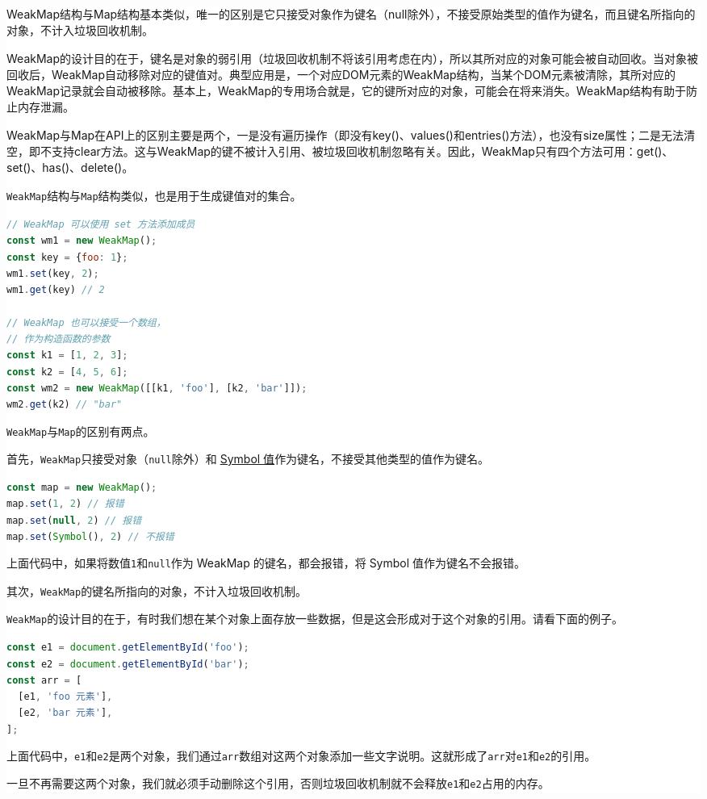 WeakMap结构与Map结构基本类似，唯一的区别是它只接受对象作为键名（null除外），不接受原始类型的值作为键名，而且键名所指向的对象，不计入垃圾回收机制。

WeakMap的设计目的在于，键名是对象的弱引用（垃圾回收机制不将该引用考虑在内），所以其所对应的对象可能会被自动回收。当对象被回收后，WeakMap自动移除对应的键值对。典型应用是，一个对应DOM元素的WeakMap结构，当某个DOM元素被清除，其所对应的WeakMap记录就会自动被移除。基本上，WeakMap的专用场合就是，它的键所对应的对象，可能会在将来消失。WeakMap结构有助于防止内存泄漏。

WeakMap与Map在API上的区别主要是两个，一是没有遍历操作（即没有key()、values()和entries()方法），也没有size属性；二是无法清空，即不支持clear方法。这与WeakMap的键不被计入引用、被垃圾回收机制忽略有关。因此，WeakMap只有四个方法可用：get()、set()、has()、delete()。



`WeakMap`结构与`Map`结构类似，也是用于生成键值对的集合。

```javascript
// WeakMap 可以使用 set 方法添加成员
const wm1 = new WeakMap();
const key = {foo: 1};
wm1.set(key, 2);
wm1.get(key) // 2

// WeakMap 也可以接受一个数组，
// 作为构造函数的参数
const k1 = [1, 2, 3];
const k2 = [4, 5, 6];
const wm2 = new WeakMap([[k1, 'foo'], [k2, 'bar']]);
wm2.get(k2) // "bar"
```

`WeakMap`与`Map`的区别有两点。

首先，`WeakMap`只接受对象（`null`除外）和 [Symbol 值](https://github.com/tc39/proposal-symbols-as-weakmap-keys)作为键名，不接受其他类型的值作为键名。

```javascript
const map = new WeakMap();
map.set(1, 2) // 报错
map.set(null, 2) // 报错
map.set(Symbol(), 2) // 不报错
```

上面代码中，如果将数值`1`和`null`作为 WeakMap 的键名，都会报错，将 Symbol 值作为键名不会报错。

其次，`WeakMap`的键名所指向的对象，不计入垃圾回收机制。

`WeakMap`的设计目的在于，有时我们想在某个对象上面存放一些数据，但是这会形成对于这个对象的引用。请看下面的例子。

```javascript
const e1 = document.getElementById('foo');
const e2 = document.getElementById('bar');
const arr = [
  [e1, 'foo 元素'],
  [e2, 'bar 元素'],
];
```

上面代码中，`e1`和`e2`是两个对象，我们通过`arr`数组对这两个对象添加一些文字说明。这就形成了`arr`对`e1`和`e2`的引用。

一旦不再需要这两个对象，我们就必须手动删除这个引用，否则垃圾回收机制就不会释放`e1`和`e2`占用的内存。
